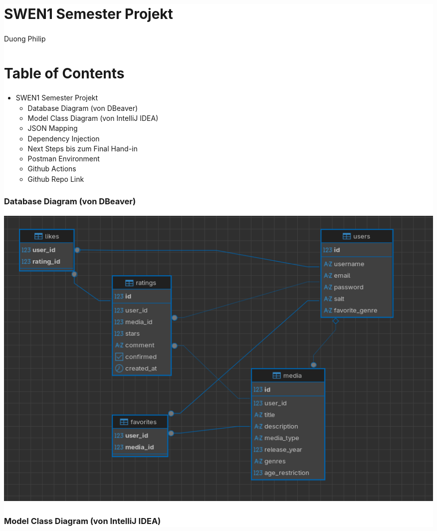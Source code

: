 # SWEN1 Semester Projekt
Duong Philip

# Table of Contents

- SWEN1 Semester Projekt
    - Database Diagram (von DBeaver)
    - Model Class Diagram (von IntelliJ IDEA)
    - JSON Mapping
    - Dependency Injection
    - Next Steps bis zum Final Hand-in
    - Postman Environment
    - Github Actions
    - Github Repo Link


### Database Diagram (von DBeaver)
![](img/Pasted%20image%2020251014164811.png)

### Model Class Diagram (von IntelliJ IDEA)
